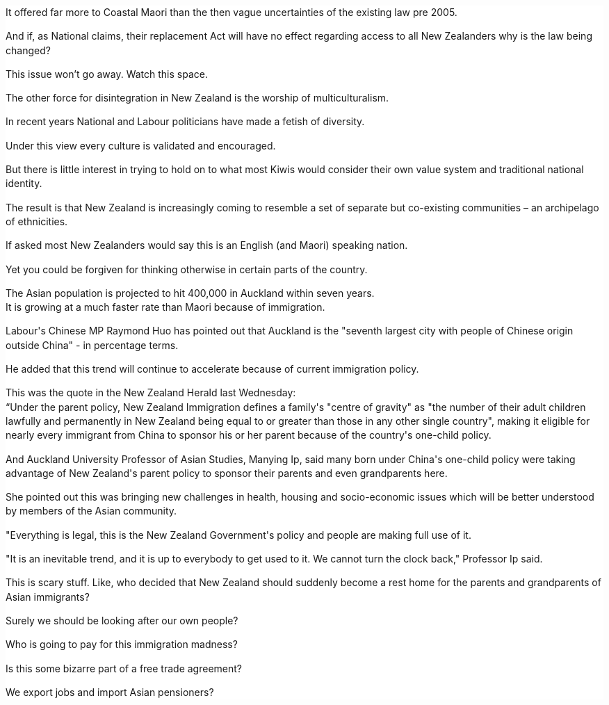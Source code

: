 It offered far more to Coastal Maori than the then vague uncertainties of the existing law pre 2005.

And if, as National claims, their replacement Act will have no effect regarding access to all New Zealanders why is the law being changed?

This issue won’t go away. Watch this space.

The other force for disintegration in New Zealand is the worship of multiculturalism.

In recent years National and Labour politicians have made a fetish of diversity.

Under this view every culture is validated and encouraged.

But there is little interest in trying to hold on to what most Kiwis would consider their own value system and traditional national identity.

The result is that New Zealand is increasingly coming to resemble a set of separate but co-existing communities – an archipelago of ethnicities.

If asked most New Zealanders would say this is an English (and Maori) speaking nation.

Yet you could be forgiven for thinking otherwise in certain parts of the country.

The Asian population is projected to hit 400,000 in Auckland within seven years.  
It is growing at a much faster rate than Maori because of immigration.

Labour's Chinese MP Raymond Huo has pointed out that Auckland is the "seventh largest city with people of Chinese origin outside China" - in percentage terms.

He added that this trend will continue to accelerate because of current immigration policy.

This was the quote in the New Zealand Herald last Wednesday:  
“Under the parent policy, New Zealand Immigration defines a family's "centre of gravity" as "the number of their adult children lawfully and permanently in New Zealand being equal to or greater than those in any other single country", making it eligible for nearly every immigrant from China to sponsor his or her parent because of the country's one-child policy.

And Auckland University Professor of Asian Studies, Manying Ip, said many born under China's one-child policy were taking advantage of New Zealand's parent policy to sponsor their parents and even grandparents here.

She pointed out this was bringing new challenges in health, housing and socio-economic issues which will be better understood by members of the Asian community.

"Everything is legal, this is the New Zealand Government's policy and people are making full use of it.

"It is an inevitable trend, and it is up to everybody to get used to it. We cannot turn the clock back," Professor Ip said.

This is scary stuff. Like, who decided that New Zealand should suddenly become a rest home for the parents and grandparents of Asian immigrants?

Surely we should be looking after our own people?

Who is going to pay for this immigration madness?

Is this some bizarre part of a free trade agreement?

We export jobs and import Asian pensioners?
